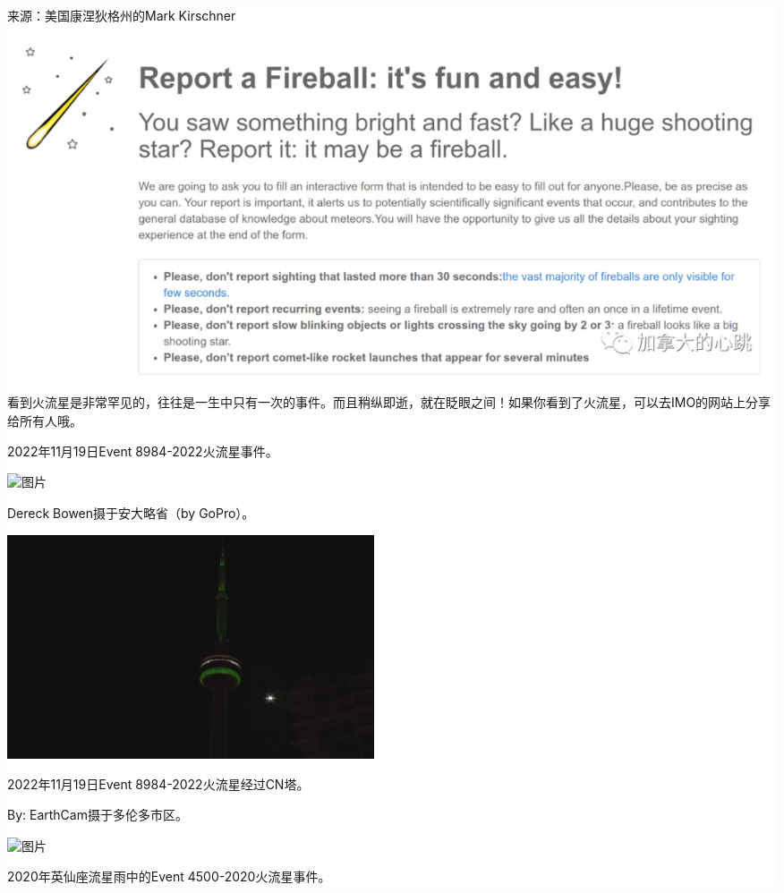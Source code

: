 来源：美国康涅狄格州的Mark Kirschner

![图片](../assets/images/meteror-20221215/6.png)

看到火流星是非常罕见的，往往是一生中只有一次的事件。而且稍纵即逝，就在眨眼之间！如果你看到了火流星，可以去IMO的网站上分享给所有人哦。

2022年11月19日Event 8984-2022火流星事件。

![图片](https://skyandtelescope.org/wp-content/uploads/20221120-222140_Gallery.jpg)

Dereck Bowen摄于安大略省（by GoPro）。

![图片](../assets/images/meteror-20221215/7.gif)

2022年11月19日Event 8984-2022火流星经过CN塔。

By: EarthCam摄于多伦多市区。

![图片](../assets/images/meteror-20221215/15.jfif)

2020年英仙座流星雨中的Event 4500-2020火流星事件。
